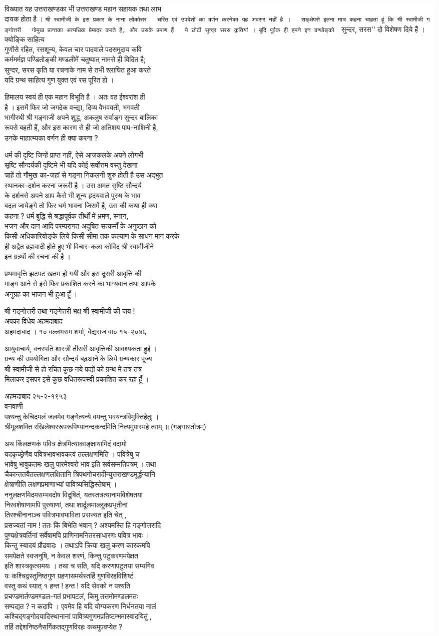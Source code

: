 विख्यात यह उत्तराखण्डका भी उत्तराखण्ड महान सहायक तथा लाभ  
दायक होता है । `` श्री स्वामीजी के इस प्रकार के नाना लोकोत्तर  
चरित एवं उपदेशों का वर्णन करनेका यह अवसर नहीं है ।  
सङ्क्षेपसे इतना मात्र कहना चाहता हूं कि श्री स्वामीजी गङ्गोत्तरी  
गोमुख प्रान्तका अत्यधिक प्रेमादर करते हैं, और उसके प्रमाण हैं  
ये छोटी सुन्दर सरस कृतियां । बुदि पूर्वक ही हमने इन ग्रन्थोङ्को  
``सुन्दर, सरस'' दो विशेषण दिये हैं । क्योङ्कि साहित्य  
गुणोंसे रहित, रसशून्य, केवल चार पादवाले पदसमुदाय कवि  
कर्ममर्मज्ञ पण्डितोङ्की मण्डलीमें चतुष्पात् नामसे ही विदित है;  
सुन्दर, सरस कृति या रचनाके नाम से तभी श्लाघित हुआ करते  
यदि ग्रन्थ साहित्य गुण युक्त एवं रस पूरित हो ।  
  
हिमालय स्वयं ही एक महान विभूति है । अतः वह ईश्वरांश ही  
है । इसमें फिर जो जगदेक वन्द्या, दिव्य वैभववती, भगवती  
भागीरथी श्री गङ्गाजी अपने शुद्ध, अकलुष सर्वाङ्ग सुन्दर बालिका  
रूपसे बहती हैं, और इस कारण से ही जो अतिशय पाप-नाशिनी है,  
उनके माहात्म्यका वर्णन ही क्या करना ?  
  
धर्म की दृष्टि जिन्हें प्राप्त नहीं, ऐसे आजकलके अपने लोगभी  
सृष्टि सौन्दर्यकी दृष्टिमे भी यदि कोई सर्वोत्तम वस्तु देखना  
चाहें तो गौमुख का-जहां से गङ्गा निकलनी शुरु होती है उस अद्भुत  
स्थानका-दर्शन करना जरूरी है । उस अमत सृष्टि सौन्दर्य  
के दर्शनसे अपने आप कैसे भी शून्य हृदयवाले पुरुष के भाव  
बदल जायेङ्गे तो फिर धर्म भावना जिसमें है, उस की कथा ही क्या  
कहना ? धर्म बुद्धि से श्रद्धापूर्वक तीर्थों में भ्रमण, स्नान,  
भजन और दान आदि परम्परागत अदूषित सत्कर्मों के अनुष्ठान को  
किसी अधिकारियोङ्के लिये किसी सीमा तक कल्याण के साधन मान करके  
ही अद्वैत ब्रह्मवादी होते हुए भी विचार-कला कोविद श्री स्वामीजीने  
इन ग्रन्न्थों की रचना की है ।  
  
प्रथमावृत्ति झटपट खतम हो गयी और इस दूसरी आवृत्ति की  
माङ्ग आने से इसे फिर प्रकाशित करने का भाग्यवान तथा आपके  
अनुग्रह का भाजन भी हुआ हूँ ।  
  
श्री गङ्गोत्तरी तथा गङ्गेत्तरी भक्ष श्री स्वामीजी की जय !  
अपका विधेय अहमदाबाद  
अहमदाबाद । १० वल्लभराम शर्मा, वैद्यराज वा० १५-२०४६  
  
आयुवाचार्य, वनस्पति शास्त्री तीसरी आवृत्तिकी आवश्यकता हुई ।  
ग्रन्थ की उपयोगिता और सौन्दर्य बढ़आने के लिये ग्रन्थकार पूज्य  
श्री स्वामीजी से हो रचित कुछ नये पद्यों को ग्रन्थ में तत्र तत्र  
मिलाकर इसपर इसे कुछ वधितरूपस्वी प्रकाशित कर रहा हूँ ।  
  
अहमदाबाद २५-२-१९५३  
वनवाणी  
पश्यन्तु केचिदमलं जलमेव गङ्गेत्यन्ये वयन्तु भवयन्त्रविमुक्तिहेतुः ।  
श्रीमूलशक्ति रखिलेश्वररूपरूपिण्यानन्दकन्दमिति नित्यमुपास्महे त्वाम् ॥ (गङ्गास्तोत्रम्)  
  
अथ किंलक्षणकं पवित्र क्षेत्रमित्याकाङ्क्षायामिदं वदामो  
यदकृच्छ्रेणैव पवित्रभावभावकत्वं तल्लक्षणमिति । पवित्रेषु च  
भावेषु भावुकतमः खलु पारमेश्वरो भाव इति सर्वसम्मतिपत्रम् । तथा  
चैकान्ततयैतल्लक्षणलक्षितानि त्रिपथगोचरादीन्युत्तराखण्डमूर्द्धन्यानि  
क्षेत्राणीति लक्षणप्रमाणाभ्यां पावित्र्यसिद्धिस्तेषाम् ।  
ननुलक्षणमिदमसम्भवदोष विदूषितं, यतस्तत्रत्यानामविशेषतया  
निरवशेषाणामपि पुरुषाणां, तथा शार्दूलमाल्लूकप्रभृतीनां  
तिरश्चीनानाञ्च पवित्रभावभाविता प्रसज्यत इति चेत् ,  
प्रसज्यतां नाम ! ततः किं बिभेति भवान् ? अश्यमस्ति हि गङ्गोत्तरादि  
पुण्यक्षेत्रवर्तिनां सर्वेषामपि प्राणिनामनितरसाधारणः पवित्र भावः ।  
किन्तु स्यादयं प्रौढवादः । तथाऽपि क्रिया खलु करण कारकमपि  
समपेक्षते स्वजनुषि, न केवल शरणं, किन्तु पटुकरणमपेक्षत  
इति शास्त्रकृत्समयः । तथा च सति, यदि करणापटुतया सम्यगिव  
यः कश्चिद्वस्तुनिष्ठगुण ग्रहणासमर्थस्तर्हि गुणविरहविशिष्टं  
वस्तु कथं स्यात् १ हन्त ! हन्त ! यदि सेवको न पश्यति  
प्रचण्डमार्तण्डमण्डल-गतं प्रभापटलं, किमु तत्तमोमण्डलमतः  
सम्पद्यत ? न कदापि । एवमेव हि यदि योग्यकरण निर्धनतया नालं  
कश्चिद्गङ्गोदयादिस्थानानां पावित्र्यगुणमप्रतिष्टम्भमास्वादयितुं ,  
तर्हि तद्देशनिष्ठनैसर्गिकतद्गुणविरहः कथमुपवप्येत ?  